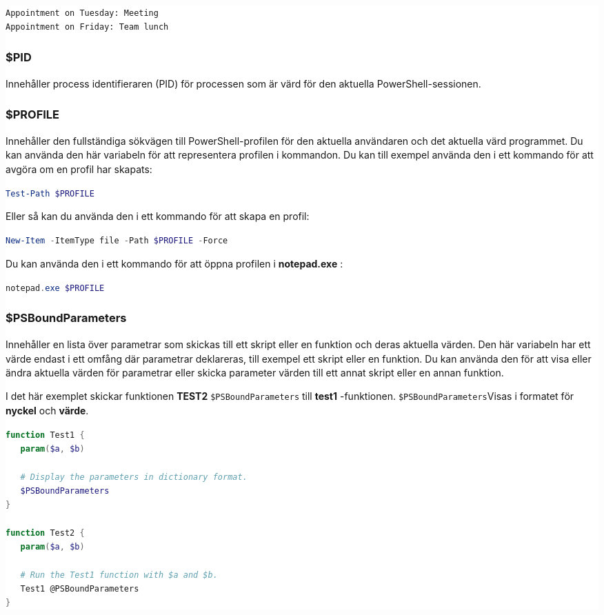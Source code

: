 ```Output
Appointment on Tuesday: Meeting
Appointment on Friday: Team lunch
```

### <a name="pid"></a>$PID

Innehåller process identifieraren (PID) för processen som är värd för den aktuella PowerShell-sessionen.

### <a name="profile"></a>$PROFILE

Innehåller den fullständiga sökvägen till PowerShell-profilen för den aktuella användaren och det aktuella värd programmet. Du kan använda den här variabeln för att representera profilen i kommandon. Du kan till exempel använda den i ett kommando för att avgöra om en profil har skapats:

```powershell
Test-Path $PROFILE
```

Eller så kan du använda den i ett kommando för att skapa en profil:

```powershell
New-Item -ItemType file -Path $PROFILE -Force
```

Du kan använda den i ett kommando för att öppna profilen i **notepad.exe** :

```powershell
notepad.exe $PROFILE
```

### <a name="psboundparameters"></a>$PSBoundParameters

Innehåller en lista över parametrar som skickas till ett skript eller en funktion och deras aktuella värden. Den här variabeln har ett värde endast i ett omfång där parametrar deklareras, till exempel ett skript eller en funktion. Du kan använda den för att visa eller ändra aktuella värden för parametrar eller skicka parameter värden till ett annat skript eller en annan funktion.

I det här exemplet skickar funktionen **TEST2** `$PSBoundParameters` till **test1** -funktionen. `$PSBoundParameters`Visas i formatet för **nyckel** och **värde**.

```powershell
function Test1 {
   param($a, $b)

   # Display the parameters in dictionary format.
   $PSBoundParameters
}

function Test2 {
   param($a, $b)

   # Run the Test1 function with $a and $b.
   Test1 @PSBoundParameters
}
```
